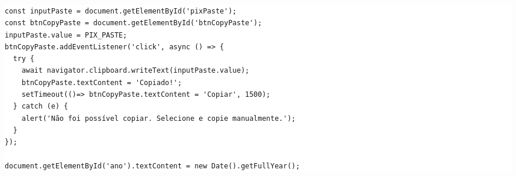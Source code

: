     const inputPaste = document.getElementById('pixPaste');
    const btnCopyPaste = document.getElementById('btnCopyPaste');
    inputPaste.value = PIX_PASTE;
    btnCopyPaste.addEventListener('click', async () => {
      try {
        await navigator.clipboard.writeText(inputPaste.value);
        btnCopyPaste.textContent = 'Copiado!';
        setTimeout(()=> btnCopyPaste.textContent = 'Copiar', 1500);
      } catch (e) {
        alert('Não foi possível copiar. Selecione e copie manualmente.');
      }
    });

    document.getElementById('ano').textContent = new Date().getFullYear();
  </script>
</body>
</html>
